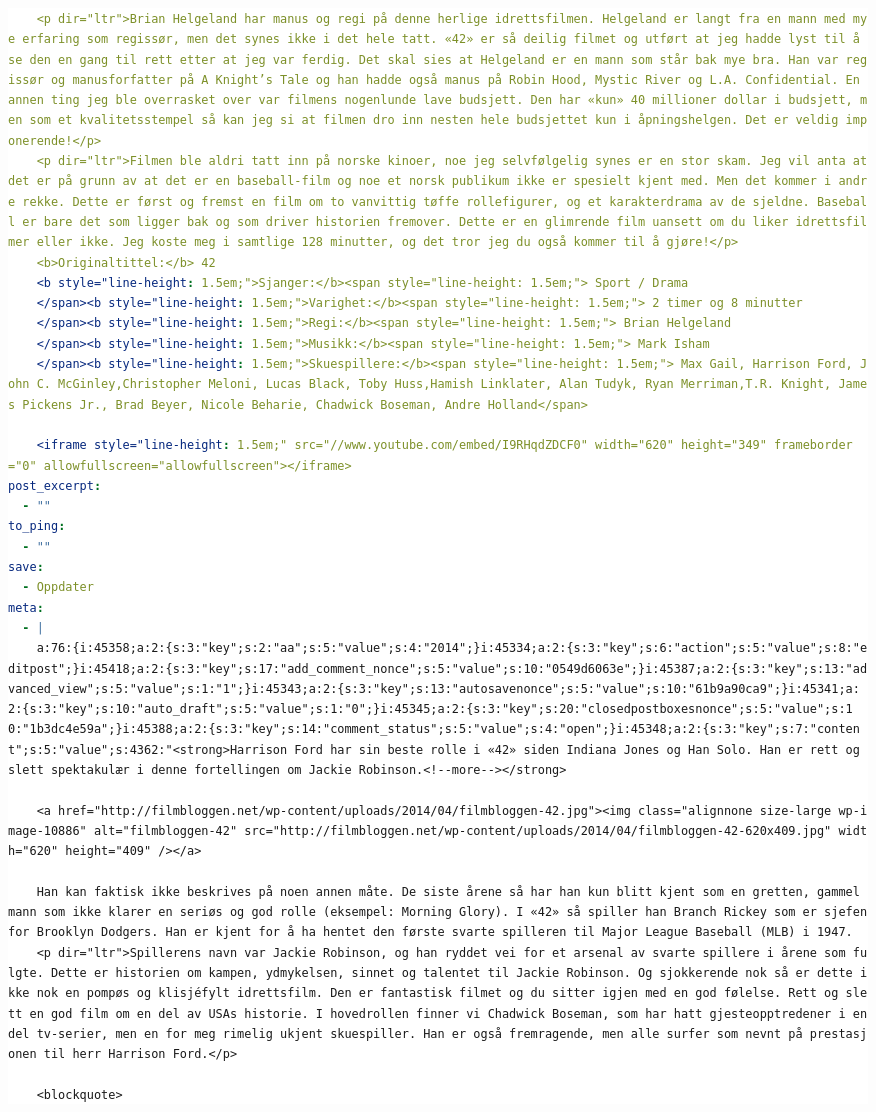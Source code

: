 ```yaml
    <p dir="ltr">Brian Helgeland har manus og regi på denne herlige idrettsfilmen. Helgeland er langt fra en mann med mye erfaring som regissør, men det synes ikke i det hele tatt. «42» er så deilig filmet og utført at jeg hadde lyst til å se den en gang til rett etter at jeg var ferdig. Det skal sies at Helgeland er en mann som står bak mye bra. Han var regissør og manusforfatter på A Knight’s Tale og han hadde også manus på Robin Hood, Mystic River og L.A. Confidential. En annen ting jeg ble overrasket over var filmens nogenlunde lave budsjett. Den har «kun» 40 millioner dollar i budsjett, men som et kvalitetsstempel så kan jeg si at filmen dro inn nesten hele budsjettet kun i åpningshelgen. Det er veldig imponerende!</p>
    <p dir="ltr">Filmen ble aldri tatt inn på norske kinoer, noe jeg selvfølgelig synes er en stor skam. Jeg vil anta at det er på grunn av at det er en baseball-film og noe et norsk publikum ikke er spesielt kjent med. Men det kommer i andre rekke. Dette er først og fremst en film om to vanvittig tøffe rollefigurer, og et karakterdrama av de sjeldne. Baseball er bare det som ligger bak og som driver historien fremover. Dette er en glimrende film uansett om du liker idrettsfilmer eller ikke. Jeg koste meg i samtlige 128 minutter, og det tror jeg du også kommer til å gjøre!</p>
    <b>Originaltittel:</b> 42
    <b style="line-height: 1.5em;">Sjanger:</b><span style="line-height: 1.5em;"> Sport / Drama
    </span><b style="line-height: 1.5em;">Varighet:</b><span style="line-height: 1.5em;"> 2 timer og 8 minutter
    </span><b style="line-height: 1.5em;">Regi:</b><span style="line-height: 1.5em;"> Brian Helgeland
    </span><b style="line-height: 1.5em;">Musikk:</b><span style="line-height: 1.5em;"> Mark Isham
    </span><b style="line-height: 1.5em;">Skuespillere:</b><span style="line-height: 1.5em;"> Max Gail, Harrison Ford, John C. McGinley,Christopher Meloni, Lucas Black, Toby Huss,Hamish Linklater, Alan Tudyk, Ryan Merriman,T.R. Knight, James Pickens Jr., Brad Beyer, Nicole Beharie, Chadwick Boseman, Andre Holland</span>
    
    <iframe style="line-height: 1.5em;" src="//www.youtube.com/embed/I9RHqdZDCF0" width="620" height="349" frameborder="0" allowfullscreen="allowfullscreen"></iframe>
post_excerpt:
  - ""
to_ping:
  - ""
save:
  - Oppdater
meta:
  - |
    a:76:{i:45358;a:2:{s:3:"key";s:2:"aa";s:5:"value";s:4:"2014";}i:45334;a:2:{s:3:"key";s:6:"action";s:5:"value";s:8:"editpost";}i:45418;a:2:{s:3:"key";s:17:"add_comment_nonce";s:5:"value";s:10:"0549d6063e";}i:45387;a:2:{s:3:"key";s:13:"advanced_view";s:5:"value";s:1:"1";}i:45343;a:2:{s:3:"key";s:13:"autosavenonce";s:5:"value";s:10:"61b9a90ca9";}i:45341;a:2:{s:3:"key";s:10:"auto_draft";s:5:"value";s:1:"0";}i:45345;a:2:{s:3:"key";s:20:"closedpostboxesnonce";s:5:"value";s:10:"1b3dc4e59a";}i:45388;a:2:{s:3:"key";s:14:"comment_status";s:5:"value";s:4:"open";}i:45348;a:2:{s:3:"key";s:7:"content";s:5:"value";s:4362:"<strong>Harrison Ford har sin beste rolle i «42» siden Indiana Jones og Han Solo. Han er rett og slett spektakulær i denne fortellingen om Jackie Robinson.<!--more--></strong>
    
    <a href="http://filmbloggen.net/wp-content/uploads/2014/04/filmbloggen-42.jpg"><img class="alignnone size-large wp-image-10886" alt="filmbloggen-42" src="http://filmbloggen.net/wp-content/uploads/2014/04/filmbloggen-42-620x409.jpg" width="620" height="409" /></a>
    
    Han kan faktisk ikke beskrives på noen annen måte. De siste årene så har han kun blitt kjent som en gretten, gammel mann som ikke klarer en seriøs og god rolle (eksempel: Morning Glory). I «42» så spiller han Branch Rickey som er sjefen for Brooklyn Dodgers. Han er kjent for å ha hentet den første svarte spilleren til Major League Baseball (MLB) i 1947.
    <p dir="ltr">Spillerens navn var Jackie Robinson, og han ryddet vei for et arsenal av svarte spillere i årene som fulgte. Dette er historien om kampen, ydmykelsen, sinnet og talentet til Jackie Robinson. Og sjokkerende nok så er dette ikke nok en pompøs og klisjéfylt idrettsfilm. Den er fantastisk filmet og du sitter igjen med en god følelse. Rett og slett en god film om en del av USAs historie. I hovedrollen finner vi Chadwick Boseman, som har hatt gjesteopptredener i en del tv-serier, men en for meg rimelig ukjent skuespiller. Han er også fremragende, men alle surfer som nevnt på prestasjonen til herr Harrison Ford.</p>
    
    <blockquote>
```